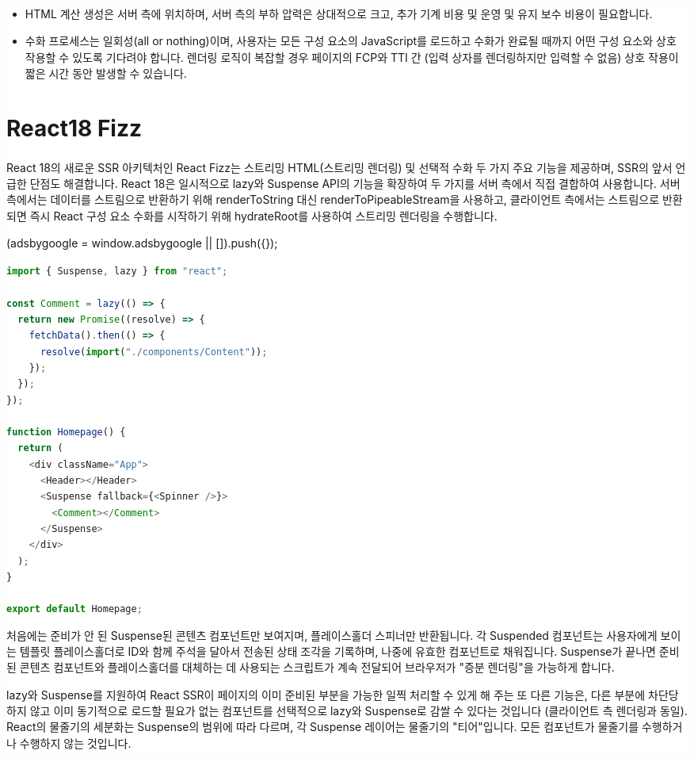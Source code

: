 - HTML 계산 생성은 서버 측에 위치하며, 서버 측의 부하 압력은 상대적으로 크고, 추가 기계 비용 및 운영 및 유지 보수 비용이 필요합니다.

- 수화 프로세스는 일회성(all or nothing)이며, 사용자는 모든 구성 요소의 JavaScript를 로드하고 수화가 완료될 때까지 어떤 구성 요소와 상호 작용할 수 있도록 기다려야 합니다. 렌더링 로직이 복잡할 경우 페이지의 FCP와 TTI 간 (입력 상자를 렌더링하지만 입력할 수 없음) 상호 작용이 짧은 시간 동안 발생할 수 있습니다.

# React18 Fizz

React 18의 새로운 SSR 아키텍처인 React Fizz는 스트리밍 HTML(스트리밍 렌더링) 및 선택적 수화 두 가지 주요 기능을 제공하며, SSR의 앞서 언급한 단점도 해결합니다. React 18은 일시적으로 lazy와 Suspense API의 기능을 확장하여 두 가지를 서버 측에서 직접 결합하여 사용합니다. 서버 측에서는 데이터를 스트림으로 반환하기 위해 renderToString 대신 renderToPipeableStream을 사용하고, 클라이언트 측에서는 스트림으로 반환되면 즉시 React 구성 요소 수화를 시작하기 위해 hydrateRoot를 사용하여 스트리밍 렌더링을 수행합니다.



<ins class="adsbygoogle"
      style="display:block"
      data-ad-client="ca-pub-4877378276818686"
      data-ad-slot="9743150776"
      data-ad-format="auto"
      data-full-width-responsive="true"></ins>
<component is="script">
(adsbygoogle = window.adsbygoogle || []).push({});
</component>

```js
import { Suspense, lazy } from "react";

const Comment = lazy(() => {
  return new Promise((resolve) => {
    fetchData().then(() => {
      resolve(import("./components/Content"));
    });
  });
});

function Homepage() {
  return (
    <div className="App">
      <Header></Header>
      <Suspense fallback={<Spinner />}>
        <Comment></Comment>
      </Suspense>
    </div>
  );
}

export default Homepage;
```

처음에는 준비가 안 된 Suspense된 콘텐츠 컴포넌트만 보여지며, 플레이스홀더 스피너만 반환됩니다. 각 Suspended 컴포넌트는 사용자에게 보이는 템플릿 플레이스홀더로 ID와 함께 주석을 달아서 전송된 상태 조각을 기록하며, 나중에 유효한 컴포넌트로 채워집니다. Suspense가 끝나면 준비된 콘텐츠 컴포넌트와 플레이스홀더를 대체하는 데 사용되는 스크립트가 계속 전달되어 브라우저가 "증분 렌더링"을 가능하게 합니다.

lazy와 Suspense를 지원하여 React SSR이 페이지의 이미 준비된 부분을 가능한 일찍 처리할 수 있게 해 주는 또 다른 기능은, 다른 부분에 차단당하지 않고 이미 동기적으로 로드할 필요가 없는 컴포넌트를 선택적으로 lazy와 Suspense로 감쌀 수 있다는 것입니다 (클라이언트 측 렌더링과 동일). React의 물줄기의 세분화는 Suspense의 범위에 따라 다르며, 각 Suspense 레이어는 물줄기의 "티어"입니다. 모든 컴포넌트가 물줄기를 수행하거나 수행하지 않는 것입니다.
